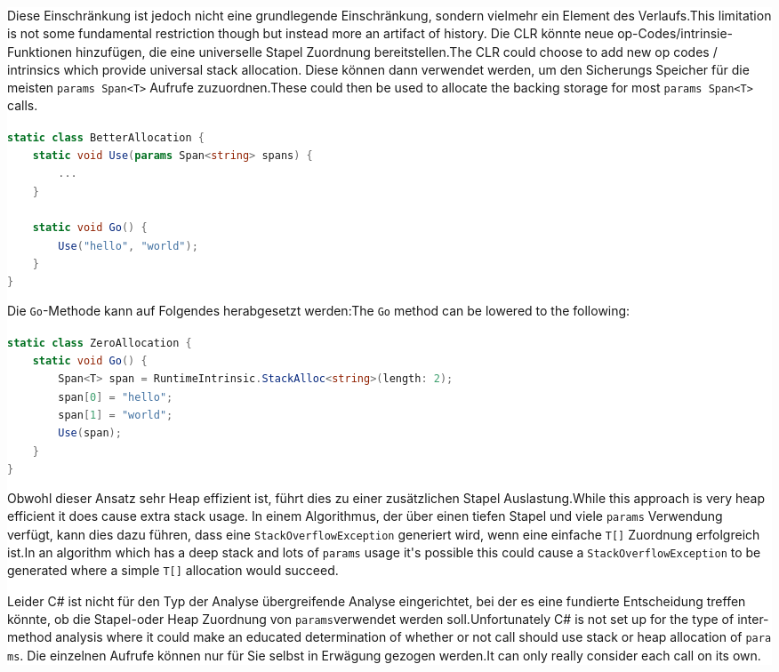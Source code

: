 <span data-ttu-id="d1d65-219">Diese Einschränkung ist jedoch nicht eine grundlegende Einschränkung, sondern vielmehr ein Element des Verlaufs.</span><span class="sxs-lookup"><span data-stu-id="d1d65-219">This limitation is not some fundamental restriction though but instead more an artifact of history.</span></span> <span data-ttu-id="d1d65-220">Die CLR könnte neue op-Codes/intrinsie-Funktionen hinzufügen, die eine universelle Stapel Zuordnung bereitstellen.</span><span class="sxs-lookup"><span data-stu-id="d1d65-220">The CLR could choose to add new op codes / intrinsics which provide universal stack allocation.</span></span> <span data-ttu-id="d1d65-221">Diese können dann verwendet werden, um den Sicherungs Speicher für die meisten `params Span<T>` Aufrufe zuzuordnen.</span><span class="sxs-lookup"><span data-stu-id="d1d65-221">These could then be used to allocate the backing storage for most `params Span<T>` calls.</span></span>

``` csharp
static class BetterAllocation {
    static void Use(params Span<string> spans) {
        ...
    }

    static void Go() {
        Use("hello", "world");
    }
}
```

<span data-ttu-id="d1d65-222">Die `Go`-Methode kann auf Folgendes herabgesetzt werden:</span><span class="sxs-lookup"><span data-stu-id="d1d65-222">The `Go` method can be lowered to the following:</span></span>

``` csharp
static class ZeroAllocation {
    static void Go() {
        Span<T> span = RuntimeIntrinsic.StackAlloc<string>(length: 2);
        span[0] = "hello";
        span[1] = "world";
        Use(span);
    }
}
```

<span data-ttu-id="d1d65-223">Obwohl dieser Ansatz sehr Heap effizient ist, führt dies zu einer zusätzlichen Stapel Auslastung.</span><span class="sxs-lookup"><span data-stu-id="d1d65-223">While this approach is very heap efficient it does cause extra stack usage.</span></span> <span data-ttu-id="d1d65-224">In einem Algorithmus, der über einen tiefen Stapel und viele `params` Verwendung verfügt, kann dies dazu führen, dass eine `StackOverflowException` generiert wird, wenn eine einfache `T[]` Zuordnung erfolgreich ist.</span><span class="sxs-lookup"><span data-stu-id="d1d65-224">In an algorithm which has a deep stack and lots of `params` usage it's possible this could cause a `StackOverflowException` to be generated where a simple `T[]` allocation would succeed.</span></span> 

<span data-ttu-id="d1d65-225">Leider C# ist nicht für den Typ der Analyse übergreifende Analyse eingerichtet, bei der es eine fundierte Entscheidung treffen könnte, ob die Stapel-oder Heap Zuordnung von `params`verwendet werden soll.</span><span class="sxs-lookup"><span data-stu-id="d1d65-225">Unfortunately C# is not set up for the type of inter-method analysis where it could make an educated determination of whether or not call should use stack or heap allocation of `params`.</span></span> <span data-ttu-id="d1d65-226">Die einzelnen Aufrufe können nur für Sie selbst in Erwägung gezogen werden.</span><span class="sxs-lookup"><span data-stu-id="d1d65-226">It can only really consider each call on its own.</span></span>
